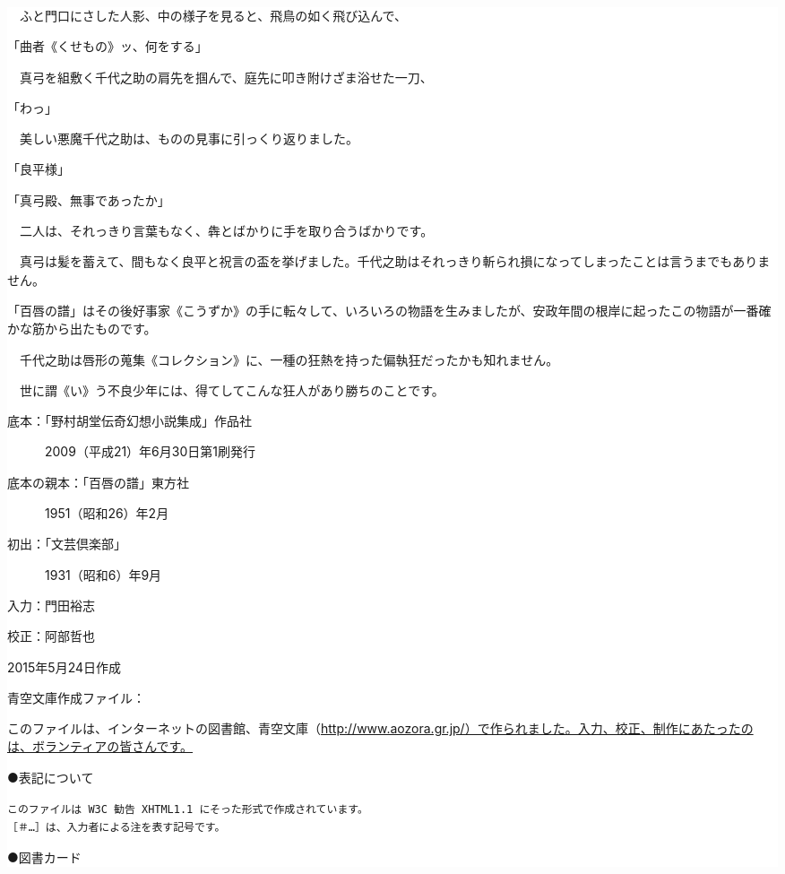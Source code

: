 　ふと門口にさした人影、中の様子を見ると、飛鳥の如く飛び込んで、

「曲者《くせもの》ッ、何をする」

　真弓を組敷く千代之助の肩先を掴んで、庭先に叩き附けざま浴せた一刀、

「わっ」

　美しい悪魔千代之助は、ものの見事に引っくり返りました。

「良平様」

「真弓殿、無事であったか」

　二人は、それっきり言葉もなく、犇とばかりに手を取り合うばかりです。

　真弓は髪を蓄えて、間もなく良平と祝言の盃を挙げました。千代之助はそれっきり斬られ損になってしまったことは言うまでもありません。

「百唇の譜」はその後好事家《こうずか》の手に転々して、いろいろの物語を生みましたが、安政年間の根岸に起ったこの物語が一番確かな筋から出たものです。

　千代之助は唇形の蒐集《コレクション》に、一種の狂熱を持った偏執狂だったかも知れません。

　世に謂《い》う不良少年には、得てしてこんな狂人があり勝ちのことです。













底本：「野村胡堂伝奇幻想小説集成」作品社

　　　2009（平成21）年6月30日第1刷発行

底本の親本：「百唇の譜」東方社

　　　1951（昭和26）年2月

初出：「文芸倶楽部」

　　　1931（昭和6）年9月

入力：門田裕志

校正：阿部哲也

2015年5月24日作成

青空文庫作成ファイル：

このファイルは、インターネットの図書館、青空文庫（http://www.aozora.gr.jp/）で作られました。入力、校正、制作にあたったのは、ボランティアの皆さんです。











●表記について


	このファイルは W3C 勧告 XHTML1.1 にそった形式で作成されています。
	［＃…］は、入力者による注を表す記号です。







●図書カード